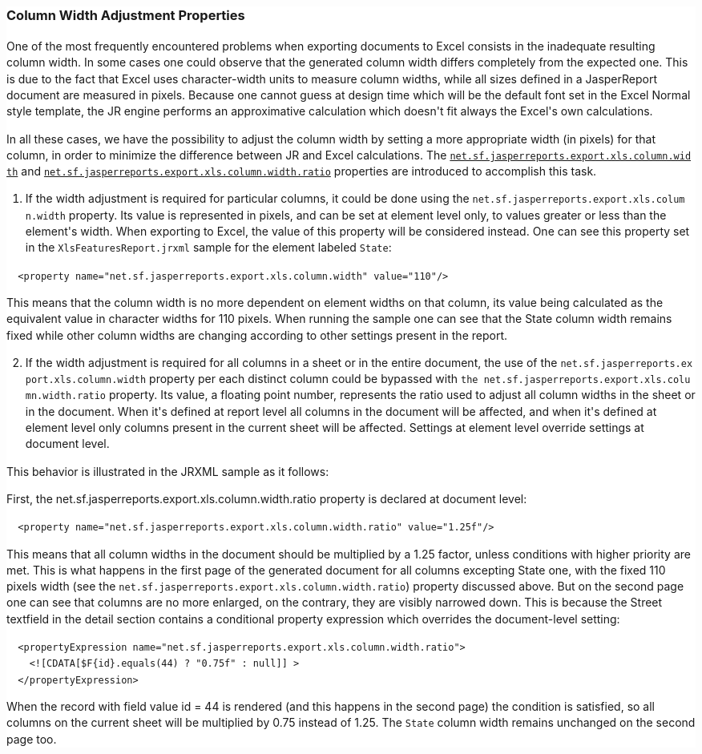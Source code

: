 ### Column Width Adjustment Properties

One of the most frequently encountered problems when exporting documents to Excel consists in the inadequate resulting column width. In some cases one could observe that the generated column width differs completely from the expected one. This is due to the fact that Excel uses character-width units to measure column widths, while all sizes defined in a JasperReport document are measured in pixels. Because one cannot guess at design time which will be the default font set in the Excel Normal style template, the JR engine performs an approximative calculation which doesn't fit always the Excel's own calculations.

In all these cases, we have the possibility to adjust the column width by setting a more appropriate width (in pixels) for that column, in order to minimize the difference between JR and Excel calculations. The [`net.sf.jasperreports.export.xls.column.width`](https://jasperreports.sourceforge.net/api/net/sf/jasperreports/engine/export/ExcelAbstractExporter.html#PROPERTY_COLUMN_WIDTH) and [`net.sf.jasperreports.export.xls.column.width.ratio`](https://jasperreports.sourceforge.net/api/net/sf/jasperreports/export/ExcelAbstractExporter.html#PROPERTY_COLUMN_WIDTH_RATIO) properties are introduced to accomplish this task.

1. If the width adjustment is required for particular columns, it could be done using the `net.sf.jasperreports.export.xls.column.width` property. Its value is represented in pixels, and can be set at element level only, to values greater or less than the element's width. When exporting to Excel, the value of this property will be considered instead. One can see this property set in the `XlsFeaturesReport.jrxml` sample for the element labeled `State`:
```
  <property name="net.sf.jasperreports.export.xls.column.width" value="110"/>
```
This means that the column width is no more dependent on element widths on that column, its value being calculated as the equivalent value in character widths for 110 pixels. When running the sample one can see that the State column width remains fixed while other column widths are changing according to other settings present in the report.

2. If the width adjustment is required for all columns in a sheet or in the entire document, the use of the `net.sf.jasperreports.export.xls.column.width` property per each distinct column could be bypassed with `the net.sf.jasperreports.export.xls.column.width.ratio` property. Its value, a floating point number, represents the ratio used to adjust all column widths in the sheet or in the document. When it's defined at report level all columns in the document will be affected, and when it's defined at element level only columns present in the current sheet will be affected. Settings at element level override settings at document level. 

This behavior is illustrated in the JRXML sample as it follows:

First, the net.sf.jasperreports.export.xls.column.width.ratio property is declared at document level:
```
  <property name="net.sf.jasperreports.export.xls.column.width.ratio" value="1.25f"/>
```
This means that all column widths in the document should be multiplied by a 1.25 factor, unless conditions with higher priority are met. This is what happens in the first page of the generated document for all columns excepting State one, with the fixed 110 pixels width (see the `net.sf.jasperreports.export.xls.column.width.ratio`) property discussed above. But on the second page one can see that columns are no more enlarged, on the contrary, they are visibly narrowed down. This is because the Street textfield in the detail section contains a conditional property expression which overrides the document-level setting:
```
  <propertyExpression name="net.sf.jasperreports.export.xls.column.width.ratio">
    <![CDATA[$F{id}.equals(44) ? "0.75f" : null]] >
  </propertyExpression>
```
When the record with field value id = 44 is rendered (and this happens in the second page) the condition is satisfied, so all columns on the current sheet will be multiplied by 0.75 instead of 1.25. The `State` column width remains unchanged on the second page too.
